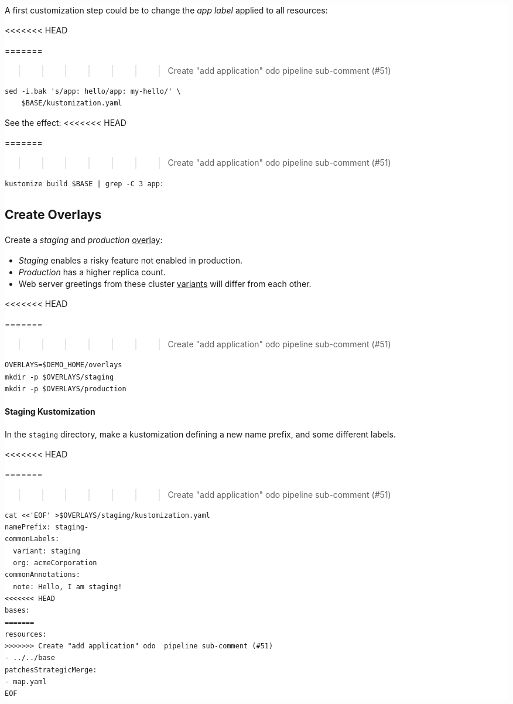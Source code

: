 A first customization step could be to change the _app
label_ applied to all resources:

<<<<<<< HEAD

=======

>>>>>>> Create "add application" odo  pipeline sub-comment (#51)
```
sed -i.bak 's/app: hello/app: my-hello/' \
    $BASE/kustomization.yaml
```

See the effect:
<<<<<<< HEAD

=======

>>>>>>> Create "add application" odo  pipeline sub-comment (#51)
```
kustomize build $BASE | grep -C 3 app:
```

## Create Overlays

Create a _staging_ and _production_ [overlay]:

 * _Staging_ enables a risky feature not enabled in production.
 * _Production_ has a higher replica count.
 * Web server greetings from these cluster
   [variants] will differ from each other.

<<<<<<< HEAD

=======

>>>>>>> Create "add application" odo  pipeline sub-comment (#51)
```
OVERLAYS=$DEMO_HOME/overlays
mkdir -p $OVERLAYS/staging
mkdir -p $OVERLAYS/production
```

#### Staging Kustomization

In the `staging` directory, make a kustomization
defining a new name prefix, and some different labels.

<<<<<<< HEAD

=======

>>>>>>> Create "add application" odo  pipeline sub-comment (#51)
```
cat <<'EOF' >$OVERLAYS/staging/kustomization.yaml
namePrefix: staging-
commonLabels:
  variant: staging
  org: acmeCorporation
commonAnnotations:
  note: Hello, I am staging!
<<<<<<< HEAD
bases:
=======
resources:
>>>>>>> Create "add application" odo  pipeline sub-comment (#51)
- ../../base
patchesStrategicMerge:
- map.yaml
EOF
```


[base]: ../../docs/glossary.md#base
[config]: https://github.com/kinflate/example-hello
[gitops]: ../../docs/glossary.md#gitops
[hello]: https://github.com/monopole/hello
[kustomization]: ../../docs/glossary.md#kustomization
[original]: https://github.com/kinflate/example-hello
[overlay]: ../../docs/glossary.md#overlay
[overlays]: ../../docs/glossary.md#overlay
[patch]: ../../docs/glossary.md#patch
[variant]: ../../docs/glossary.md#variant
[variants]: ../../docs/glossary.md#variant